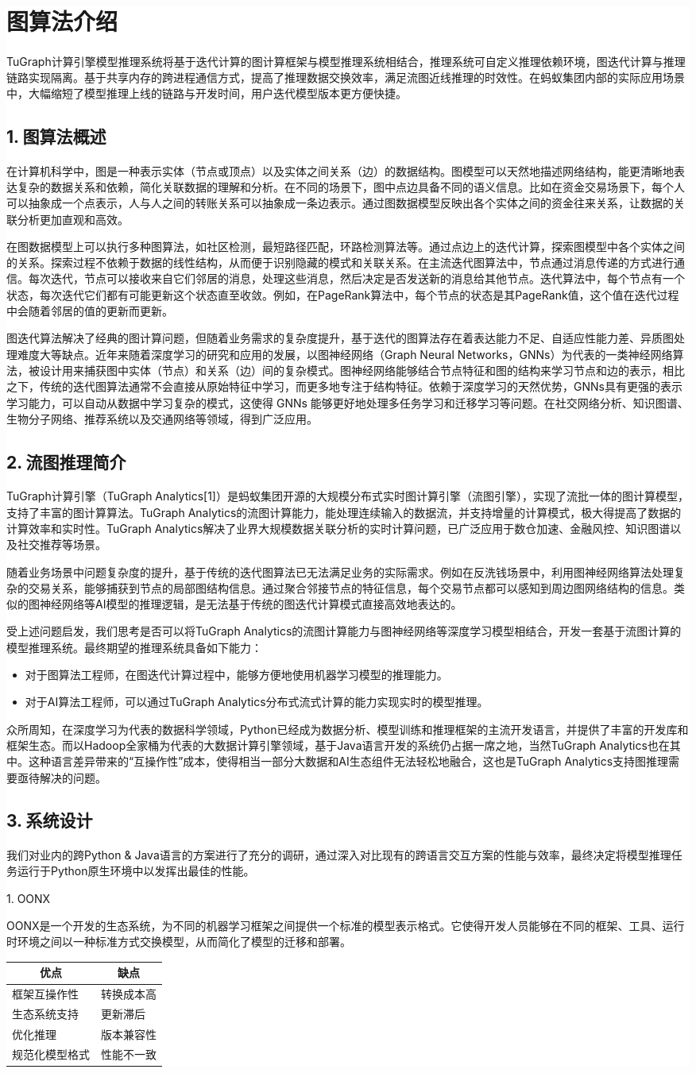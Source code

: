 # 图算法介绍

TuGraph计算引擎模型推理系统将基于迭代计算的图计算框架与模型推理系统相结合，推理系统可自定义推理依赖环境，图迭代计算与推理链路实现隔离。基于共享内存的跨进程通信方式，提高了推理数据交换效率，满足流图近线推理的时效性。在蚂蚁集团内部的实际应用场景中，大幅缩短了模型推理上线的链路与开发时间，用户迭代模型版本更方便快捷。  

## 1\. 图算法概述

在计算机科学中，图是一种表示实体（节点或顶点）以及实体之间关系（边）的数据结构。图模型可以天然地描述网络结构，能更清晰地表达复杂的数据关系和依赖，简化关联数据的理解和分析。在不同的场景下，图中点边具备不同的语义信息。比如在资金交易场景下，每个人可以抽象成一个点表示，人与人之间的转账关系可以抽象成一条边表示。通过图数据模型反映出各个实体之间的资金往来关系，让数据的关联分析更加直观和高效。

在图数据模型上可以执行多种图算法，如社区检测，最短路径匹配，环路检测算法等。通过点边上的迭代计算，探索图模型中各个实体之间的关系。探索过程不依赖于数据的线性结构，从而便于识别隐藏的模式和关联关系。在主流迭代图算法中，节点通过消息传递的方式进行通信。每次迭代，节点可以接收来自它们邻居的消息，处理这些消息，然后决定是否发送新的消息给其他节点。迭代算法中，每个节点有一个状态，每次迭代它们都有可能更新这个状态直至收敛。例如，在PageRank算法中，每个节点的状态是其PageRank值，这个值在迭代过程中会随着邻居的值的更新而更新。

图迭代算法解决了经典的图计算问题，但随着业务需求的复杂度提升，基于迭代的图算法存在着表达能力不足、自适应性能力差、异质图处理难度大等缺点。近年来随着深度学习的研究和应用的发展，以图神经网络（Graph Neural Networks，GNNs）为代表的一类神经网络算法，被设计用来捕获图中实体（节点）和关系（边）间的复杂模式。图神经网络能够结合节点特征和图的结构来学习节点和边的表示，相比之下，传统的迭代图算法通常不会直接从原始特征中学习，而更多地专注于结构特征。依赖于深度学习的天然优势，GNNs具有更强的表示学习能力，可以自动从数据中学习复杂的模式，这使得 GNNs 能够更好地处理多任务学习和迁移学习等问题。在社交网络分析、知识图谱、生物分子网络、推荐系统以及交通网络等领域，得到广泛应用。

## 2\. 流图推理简介

TuGraph计算引擎（TuGraph Analytics\[1\]）是蚂蚁集团开源的大规模分布式实时图计算引擎（流图引擎），实现了流批一体的图计算模型，支持了丰富的图计算算法。TuGraph Analytics的流图计算能力，能处理连续输入的数据流，并支持增量的计算模式，极大得提高了数据的计算效率和实时性。TuGraph Analytics解决了业界大规模数据关联分析的实时计算问题，已广泛应用于数仓加速、金融风控、知识图谱以及社交推荐等场景。

随着业务场景中问题复杂度的提升，基于传统的迭代图算法已无法满足业务的实际需求。例如在反洗钱场景中，利用图神经网络算法处理复杂的交易关系，能够捕获到节点的局部图结构信息。通过聚合邻接节点的特征信息，每个交易节点都可以感知到周边图网络结构的信息。类似的图神经网络等AI模型的推理逻辑，是无法基于传统的图迭代计算模式直接高效地表达的。

受上述问题启发，我们思考是否可以将TuGraph Analytics的流图计算能力与图神经网络等深度学习模型相结合，开发一套基于流图计算的模型推理系统。最终期望的推理系统具备如下能力：

-   对于图算法工程师，在图迭代计算过程中，能够方便地使用机器学习模型的推理能力。
    
-   对于AI算法工程师，可以通过TuGraph Analytics分布式流式计算的能力实现实时的模型推理。
    

众所周知，在深度学习为代表的数据科学领域，Python已经成为数据分析、模型训练和推理框架的主流开发语言，并提供了丰富的开发库和框架生态。而以Hadoop全家桶为代表的大数据计算引擎领域，基于Java语言开发的系统仍占据一席之地，当然TuGraph Analytics也在其中。这种语言差异带来的“互操作性”成本，使得相当一部分大数据和AI生态组件无法轻松地融合，这也是TuGraph Analytics支持图推理需要亟待解决的问题。

## 3\. 系统设计

我们对业内的跨Python & Java语言的方案进行了充分的调研，通过深入对比现有的跨语言交互方案的性能与效率，最终决定将模型推理任务运行于Python原生环境中以发挥出最佳的性能。

1. OONX

OONX是一个开发的生态系统，为不同的机器学习框架之间提供一个标准的模型表示格式。它使得开发人员能够在不同的框架、工具、运行时环境之间以一种标准方式交换模型，从而简化了模型的迁移和部署。

| **优点** | **缺点** |
| --- | --- |
| 框架互操作性 | 转换成本高 |
| 生态系统支持 | 更新滞后 |
| 优化推理 | 版本兼容性 |
| 规范化模型格式 | 性能不一致 |

